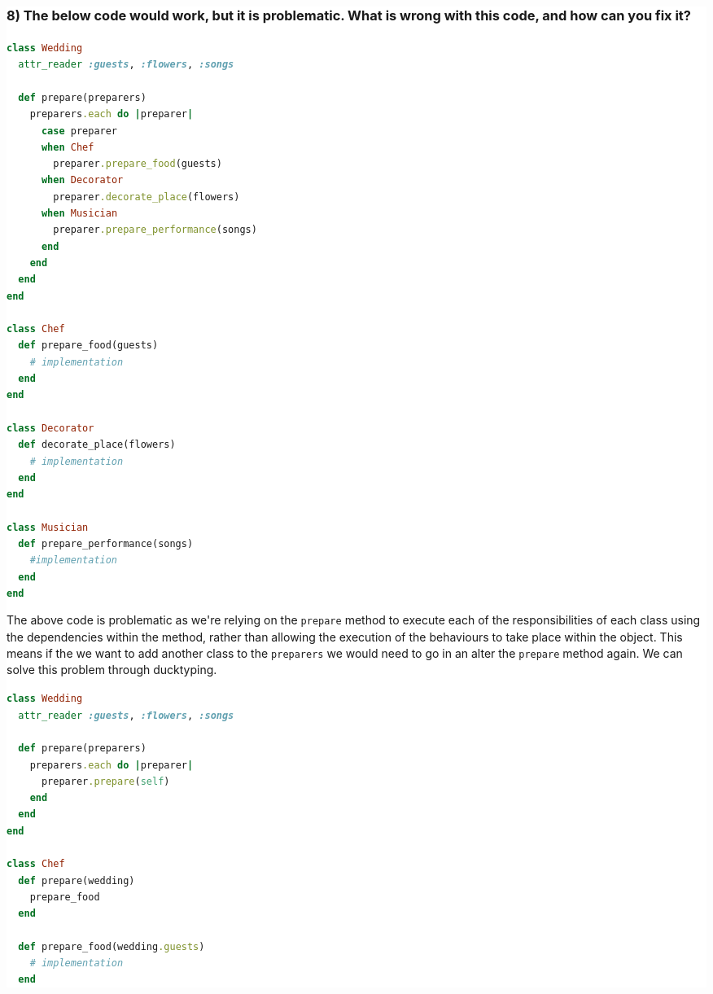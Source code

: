 ### 8) The below code would work, but it is problematic. What is wrong with this code, and how can you fix it?
```ruby
class Wedding
  attr_reader :guests, :flowers, :songs

  def prepare(preparers)
    preparers.each do |preparer|
      case preparer
      when Chef
        preparer.prepare_food(guests)
      when Decorator
        preparer.decorate_place(flowers)
      when Musician
        preparer.prepare_performance(songs)
      end
    end
  end
end

class Chef
  def prepare_food(guests)
    # implementation
  end
end

class Decorator
  def decorate_place(flowers)
    # implementation
  end
end

class Musician
  def prepare_performance(songs)
    #implementation
  end
end
```

The above code is problematic as we're relying on the `prepare` method to execute each of the responsibilities of each class using the dependencies within the method, rather than allowing the execution of the behaviours to take place within the object. This means if the we want to add another class to the `preparers` we would need to go in an alter the `prepare` method again. We can solve this problem through ducktyping. 

```ruby
class Wedding
  attr_reader :guests, :flowers, :songs

  def prepare(preparers)
    preparers.each do |preparer|
      preparer.prepare(self)
    end
  end
end

class Chef 
  def prepare(wedding)
    prepare_food
  end

  def prepare_food(wedding.guests)
    # implementation
  end
```